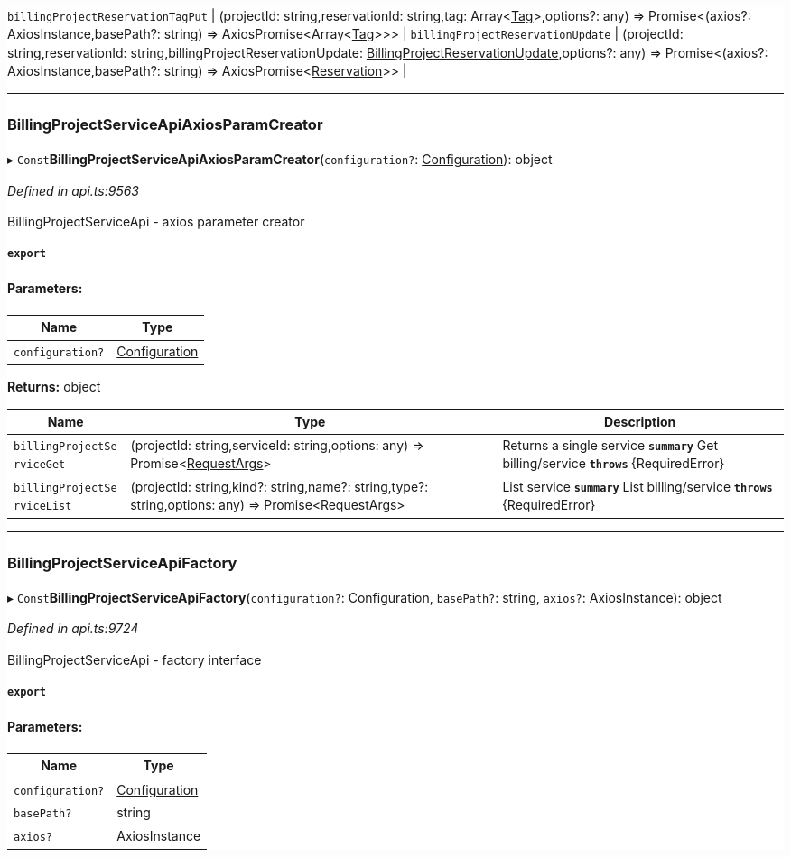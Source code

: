 `billingProjectReservationTagPut` | (projectId: string,reservationId: string,tag: Array\<[Tag](../interfaces/_api_.tag.md)>,options?: any) => Promise\<(axios?: AxiosInstance,basePath?: string) => AxiosPromise\<Array\<[Tag](../interfaces/_api_.tag.md)>>> |
`billingProjectReservationUpdate` | (projectId: string,reservationId: string,billingProjectReservationUpdate: [BillingProjectReservationUpdate](../interfaces/_api_.billingprojectreservationupdate.md),options?: any) => Promise\<(axios?: AxiosInstance,basePath?: string) => AxiosPromise\<[Reservation](../interfaces/_api_.reservation.md)>> |

___

### BillingProjectServiceApiAxiosParamCreator

▸ `Const`**BillingProjectServiceApiAxiosParamCreator**(`configuration?`: [Configuration](../classes/_configuration_.configuration.md)): object

*Defined in api.ts:9563*

BillingProjectServiceApi - axios parameter creator

**`export`** 

#### Parameters:

Name | Type |
------ | ------ |
`configuration?` | [Configuration](../classes/_configuration_.configuration.md) |

**Returns:** object

Name | Type | Description |
------ | ------ | ------ |
`billingProjectServiceGet` | (projectId: string,serviceId: string,options: any) => Promise\<[RequestArgs](../interfaces/_base_.requestargs.md)> | Returns a single service  **`summary`** Get billing/service  **`throws`** {RequiredError}  |
`billingProjectServiceList` | (projectId: string,kind?: string,name?: string,type?: string,options: any) => Promise\<[RequestArgs](../interfaces/_base_.requestargs.md)> | List service  **`summary`** List billing/service  **`throws`** {RequiredError}  |

___

### BillingProjectServiceApiFactory

▸ `Const`**BillingProjectServiceApiFactory**(`configuration?`: [Configuration](../classes/_configuration_.configuration.md), `basePath?`: string, `axios?`: AxiosInstance): object

*Defined in api.ts:9724*

BillingProjectServiceApi - factory interface

**`export`** 

#### Parameters:

Name | Type |
------ | ------ |
`configuration?` | [Configuration](../classes/_configuration_.configuration.md) |
`basePath?` | string |
`axios?` | AxiosInstance |
